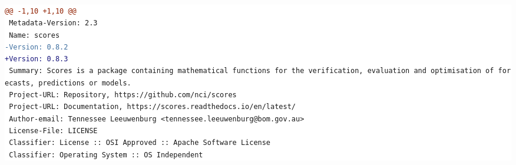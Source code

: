 ```diff
@@ -1,10 +1,10 @@
 Metadata-Version: 2.3
 Name: scores
-Version: 0.8.2
+Version: 0.8.3
 Summary: Scores is a package containing mathematical functions for the verification, evaluation and optimisation of forecasts, predictions or models.
 Project-URL: Repository, https://github.com/nci/scores
 Project-URL: Documentation, https://scores.readthedocs.io/en/latest/
 Author-email: Tennessee Leeuwenburg <tennessee.leeuwenburg@bom.gov.au>
 License-File: LICENSE
 Classifier: License :: OSI Approved :: Apache Software License
 Classifier: Operating System :: OS Independent
```

